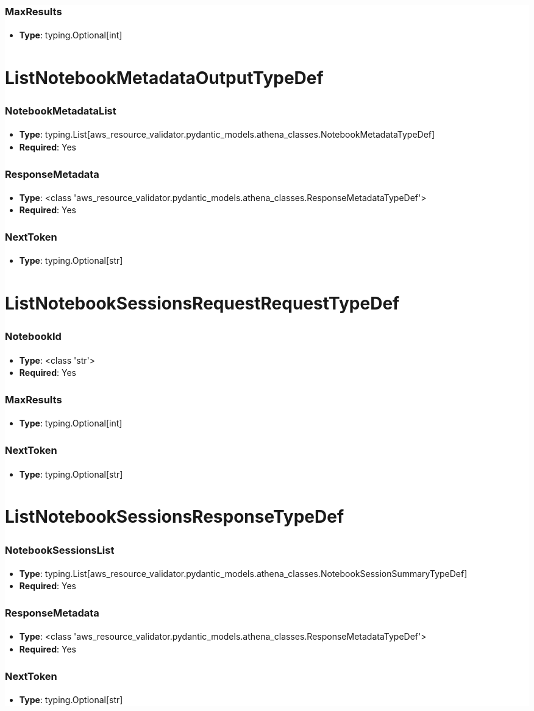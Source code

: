 ### MaxResults
- **Type**: typing.Optional[int]


# ListNotebookMetadataOutputTypeDef

### NotebookMetadataList
- **Type**: typing.List[aws_resource_validator.pydantic_models.athena_classes.NotebookMetadataTypeDef]
- **Required**: Yes

### ResponseMetadata
- **Type**: <class 'aws_resource_validator.pydantic_models.athena_classes.ResponseMetadataTypeDef'>
- **Required**: Yes

### NextToken
- **Type**: typing.Optional[str]


# ListNotebookSessionsRequestRequestTypeDef

### NotebookId
- **Type**: <class 'str'>
- **Required**: Yes

### MaxResults
- **Type**: typing.Optional[int]

### NextToken
- **Type**: typing.Optional[str]


# ListNotebookSessionsResponseTypeDef

### NotebookSessionsList
- **Type**: typing.List[aws_resource_validator.pydantic_models.athena_classes.NotebookSessionSummaryTypeDef]
- **Required**: Yes

### ResponseMetadata
- **Type**: <class 'aws_resource_validator.pydantic_models.athena_classes.ResponseMetadataTypeDef'>
- **Required**: Yes

### NextToken
- **Type**: typing.Optional[str]
